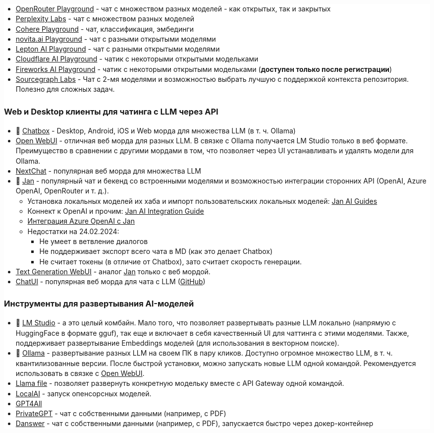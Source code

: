 - [OpenRouter Playground](https://openrouter.ai/playground) - чат с множеством разных моделей - как открытых, так и закрытых
- [Perplexity Labs](https://labs.perplexity.ai/) - чат с множеством разных моделей
- [Cohere Playground](https://dashboard.cohere.com/playground/chat) - чат, классификация, эмбединги
- [novita.ai Playground](https://novita.ai/product/llm-chat/meta-llama-llama-3-70b-instruct) - чат с разными открытыми моделями
- [Lepton AI Playground](https://www.lepton.ai/playground/chat/wizardlm-2-8x22b) - чат с разными открытыми моделями
- [Cloudflare AI Playground](https://playground.ai.cloudflare.com/) - чатик с некоторыми открытыми модельками
- [Fireworks AI Playground](https://fireworks.ai/models/fireworks/llama-v3-70b-instruct) - чатик с некоторыми открытыми модельками (**доступен только после регистрации**)
- [Sourcegraph Labs](https://s0.dev/) - Чат с 2-мя моделями и возможностью выбрать лучшую с поддержкой контекста репозитория. Полезно для сложных задач.

### Web и Desktop клиенты для чатинга с LLM через API

- 🌟 [Chatbox](https://chatboxai.app/ru) - Desktop, Android, iOS и Web морда для множества LLM (в т. ч. Ollama)
- [Open WebUI](https://github.com/open-webui/open-webui) - отличная веб морда для разных LLM. В связке с Ollama получается LM Studio только в веб формате. Преимущество в сравнении с другими мордами в том, что позволяет через UI устанавливать и удалять модели для Ollama.
- [NextChat](https://github.com/ChatGPTNextWeb/ChatGPT-Next-Web) - популярная веб морда для множества LLM
- 🌟 [Jan](https://jan.ai/) - популярный чат и бекенд со встроенными моделями и возможностью интеграции сторонних API (OpenAI, Azure OpenAI, OpenRouter и т. д.).
  - Установка локальных моделей их хаба и импорт пользовательских локальных моделей: [Jan AI Guides](https://jan.ai/guides/using-models/install-from-hub/)
  - Коннект к OpenAI и прочим: [Jan AI Integration Guide](https://jan.ai/guides/using-models/integrate-with-remote-server/)
  - [Интеграция Azure OpenAI с Jan](https://jan.ai/guides/integrations/azure-openai-service/#steps-to-integrate-azure-openai-service-with-jan)
  - Недостатки на 24.02.2024:
    - Не умеет в ветвление диалогов
    - Не поддерживает экспорт всего чата в MD (как это делает Chatbox)
    - Не считает токены (в отличие от Chatbox), зато считает скорость генерации.
- [Text Generation WebUI](https://github.com/oobabooga/text-generation-webui) - аналог [Jan](https://jan.ai/) только с веб мордой.
- [ChatUI](https://www.chatbotui.com/) - популярная веб морда для чата с LLM ([GitHub](https://github.com/mckaywrigley/chatbot-ui))

### Инструменты для развертывания AI-моделей

- 🌟 [LM Studio](https://lmstudio.ai/) - а это целый комбайн. Мало того, что позволяет развертывать разные LLM локально (напрямую с HuggingFace в формате gguf), так еще и включает в себя качественный UI для чаттинга с этими моделями. Также, поддерживает развертывание Embeddings моделей (для использования в векторном поиске).
- 🌟 [Ollama](https://ollama.com/) - развертывание разных LLM на своем ПК в пару кликов. Доступно огромное множество LLM, в т. ч. квантилизованные версии. После быстрой установки, можно запускать новые LLM одной командой. Рекомендуется использовать в связке с [Open WebUI](https://github.com/open-webui/open-webui).
- [Llama file](https://github.com/Mozilla-Ocho/llamafile) - позволяет развернуть конкретную модельку вместе с API Gateway одной командой.
- [LocalAI](https://github.com/mudler/LocalAI) - запуск опенсорсных моделей.
- [GPT4All](https://github.com/nomic-ai/gpt4all)
- [PrivateGPT](https://github.com/imartinez/privateGPT) - чат с собственными данными (например, с PDF)
- [Danswer](https://github.com/danswer-ai/danswer) - чат с собственными данными (например, с PDF), запускается быстро через докер-контейнер
